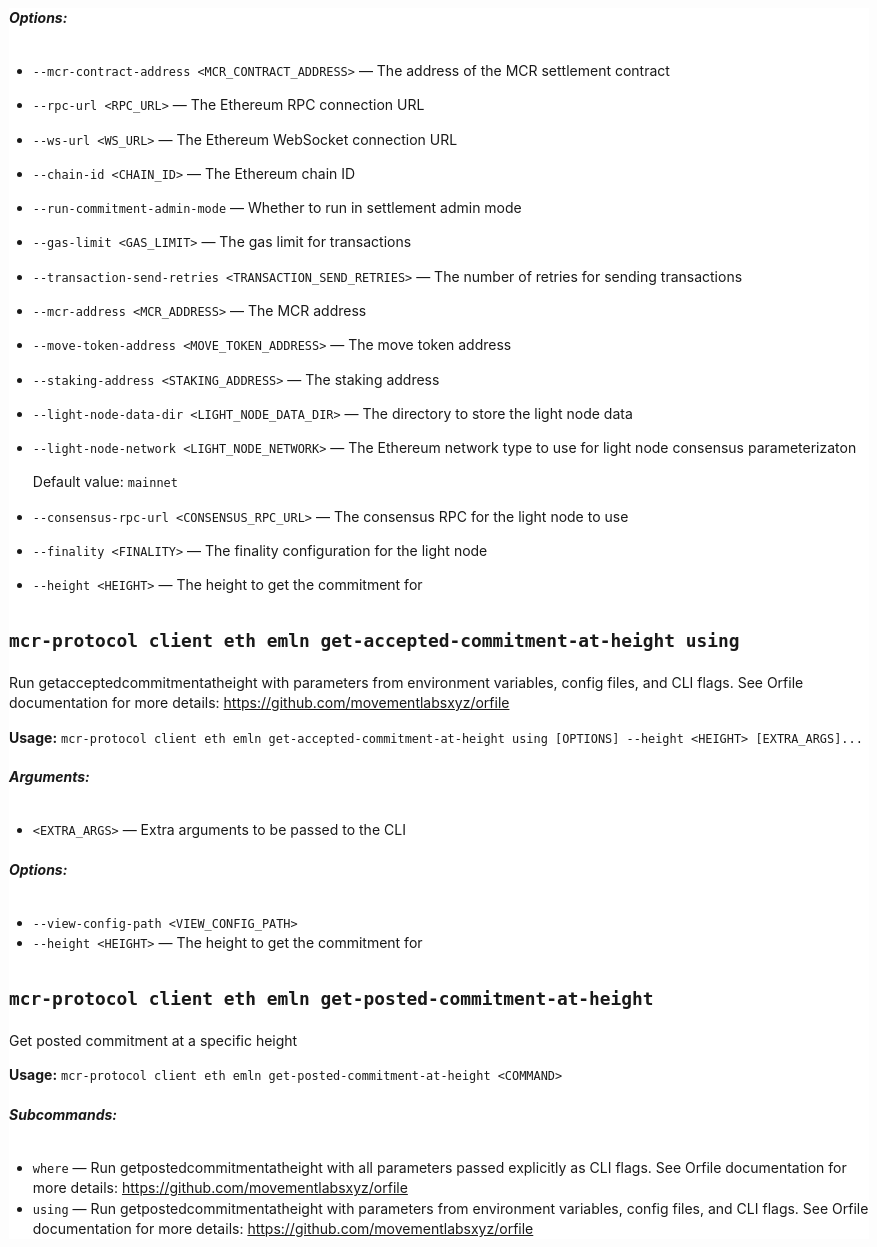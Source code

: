 ###### **Options:**

* `--mcr-contract-address <MCR_CONTRACT_ADDRESS>` — The address of the MCR settlement contract
* `--rpc-url <RPC_URL>` — The Ethereum RPC connection URL
* `--ws-url <WS_URL>` — The Ethereum WebSocket connection URL
* `--chain-id <CHAIN_ID>` — The Ethereum chain ID
* `--run-commitment-admin-mode` — Whether to run in settlement admin mode
* `--gas-limit <GAS_LIMIT>` — The gas limit for transactions
* `--transaction-send-retries <TRANSACTION_SEND_RETRIES>` — The number of retries for sending transactions
* `--mcr-address <MCR_ADDRESS>` — The MCR address
* `--move-token-address <MOVE_TOKEN_ADDRESS>` — The move token address
* `--staking-address <STAKING_ADDRESS>` — The staking address
* `--light-node-data-dir <LIGHT_NODE_DATA_DIR>` — The directory to store the light node data
* `--light-node-network <LIGHT_NODE_NETWORK>` — The Ethereum network type to use for light node consensus parameterizaton

  Default value: `mainnet`
* `--consensus-rpc-url <CONSENSUS_RPC_URL>` — The consensus RPC for the light node to use
* `--finality <FINALITY>` — The finality configuration for the light node
* `--height <HEIGHT>` — The height to get the commitment for



## `mcr-protocol client eth emln get-accepted-commitment-at-height using`

Run getacceptedcommitmentatheight with parameters from environment variables, config files, and CLI flags. See Orfile documentation for more details: <https://github.com/movementlabsxyz/orfile>

**Usage:** `mcr-protocol client eth emln get-accepted-commitment-at-height using [OPTIONS] --height <HEIGHT> [EXTRA_ARGS]...`

###### **Arguments:**

* `<EXTRA_ARGS>` — Extra arguments to be passed to the CLI

###### **Options:**

* `--view-config-path <VIEW_CONFIG_PATH>`
* `--height <HEIGHT>` — The height to get the commitment for



## `mcr-protocol client eth emln get-posted-commitment-at-height`

Get posted commitment at a specific height

**Usage:** `mcr-protocol client eth emln get-posted-commitment-at-height <COMMAND>`

###### **Subcommands:**

* `where` — Run getpostedcommitmentatheight with all parameters passed explicitly as CLI flags. See Orfile documentation for more details: <https://github.com/movementlabsxyz/orfile>
* `using` — Run getpostedcommitmentatheight with parameters from environment variables, config files, and CLI flags. See Orfile documentation for more details: <https://github.com/movementlabsxyz/orfile>
